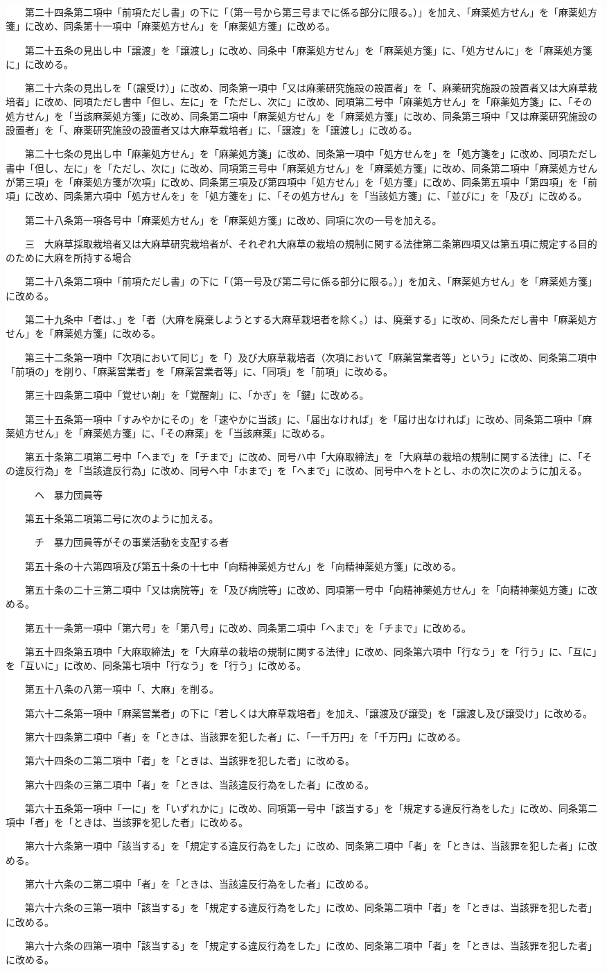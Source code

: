 　　第二十四条第二項中「前項ただし書」の下に「（第一号から第三号までに係る部分に限る。）」を加え、「麻薬処方せん」を「麻薬処方箋」に改め、同条第十一項中「麻薬処方せん」を「麻薬処方箋」に改める。

　　第二十五条の見出し中「譲渡」を「譲渡し」に改め、同条中「麻薬処方せん」を「麻薬処方箋」に、「処方せんに」を「麻薬処方箋に」に改める。

　　第二十六条の見出しを「（譲受け）」に改め、同条第一項中「又は麻薬研究施設の設置者」を「、麻薬研究施設の設置者又は大麻草栽培者」に改め、同項ただし書中「但し、左に」を「ただし、次に」に改め、同項第二号中「麻薬処方せん」を「麻薬処方箋」に、「その処方せん」を「当該麻薬処方箋」に改め、同条第二項中「麻薬処方せん」を「麻薬処方箋」に改め、同条第三項中「又は麻薬研究施設の設置者」を「、麻薬研究施設の設置者又は大麻草栽培者」に、「譲渡」を「譲渡し」に改める。

　　第二十七条の見出し中「麻薬処方せん」を「麻薬処方箋」に改め、同条第一項中「処方せんを」を「処方箋を」に改め、同項ただし書中「但し、左に」を「ただし、次に」に改め、同項第三号中「麻薬処方せん」を「麻薬処方箋」に改め、同条第二項中「麻薬処方せんが第三項」を「麻薬処方箋が次項」に改め、同条第三項及び第四項中「処方せん」を「処方箋」に改め、同条第五項中「第四項」を「前項」に改め、同条第六項中「処方せんを」を「処方箋を」に、「その処方せん」を「当該処方箋」に、「並びに」を「及び」に改める。

　　第二十八条第一項各号中「麻薬処方せん」を「麻薬処方箋」に改め、同項に次の一号を加える。

　　三　大麻草採取栽培者又は大麻草研究栽培者が、それぞれ大麻草の栽培の規制に関する法律第二条第四項又は第五項に規定する目的のために大麻を所持する場合

　　第二十八条第二項中「前項ただし書」の下に「（第一号及び第二号に係る部分に限る。）」を加え、「麻薬処方せん」を「麻薬処方箋」に改める。

　　第二十九条中「者は、」を「者（大麻を廃棄しようとする大麻草栽培者を除く。）は、廃棄する」に改め、同条ただし書中「麻薬処方せん」を「麻薬処方箋」に改める。

　　第三十二条第一項中「次項において同じ」を「）及び大麻草栽培者（次項において「麻薬営業者等」という」に改め、同条第二項中「前項の」を削り、「麻薬営業者」を「麻薬営業者等」に、「同項」を「前項」に改める。

　　第三十四条第二項中「覚せい剤」を「覚醒剤」に、「かぎ」を「鍵」に改める。

　　第三十五条第一項中「すみやかにその」を「速やかに当該」に、「届出なければ」を「届け出なければ」に改め、同条第二項中「麻薬処方せん」を「麻薬処方箋」に、「その麻薬」を「当該麻薬」に改める。

　　第五十条第二項第二号中「ヘまで」を「チまで」に改め、同号ハ中「大麻取締法」を「大麻草の栽培の規制に関する法律」に、「その違反行為」を「当該違反行為」に改め、同号ヘ中「ホまで」を「ヘまで」に改め、同号中ヘをトとし、ホの次に次のように加える。

　　　ヘ　暴力団員等

　　第五十条第二項第二号に次のように加える。

　　　チ　暴力団員等がその事業活動を支配する者

　　第五十条の十六第四項及び第五十条の十七中「向精神薬処方せん」を「向精神薬処方箋」に改める。

　　第五十条の二十三第二項中「又は病院等」を「及び病院等」に改め、同項第一号中「向精神薬処方せん」を「向精神薬処方箋」に改める。

　　第五十一条第一項中「第六号」を「第八号」に改め、同条第二項中「ヘまで」を「チまで」に改める。

　　第五十四条第五項中「大麻取締法」を「大麻草の栽培の規制に関する法律」に改め、同条第六項中「行なう」を「行う」に、「互に」を「互いに」に改め、同条第七項中「行なう」を「行う」に改める。

　　第五十八条の八第一項中「、大麻」を削る。

　　第六十二条第一項中「麻薬営業者」の下に「若しくは大麻草栽培者」を加え、「譲渡及び譲受」を「譲渡し及び譲受け」に改める。

　　第六十四条第二項中「者」を「ときは、当該罪を犯した者」に、「一千万円」を「千万円」に改める。

　　第六十四条の二第二項中「者」を「ときは、当該罪を犯した者」に改める。

　　第六十四条の三第二項中「者」を「ときは、当該違反行為をした者」に改める。

　　第六十五条第一項中「一に」を「いずれかに」に改め、同項第一号中「該当する」を「規定する違反行為をした」に改め、同条第二項中「者」を「ときは、当該罪を犯した者」に改める。

　　第六十六条第一項中「該当する」を「規定する違反行為をした」に改め、同条第二項中「者」を「ときは、当該罪を犯した者」に改める。

　　第六十六条の二第二項中「者」を「ときは、当該違反行為をした者」に改める。

　　第六十六条の三第一項中「該当する」を「規定する違反行為をした」に改め、同条第二項中「者」を「ときは、当該罪を犯した者」に改める。

　　第六十六条の四第一項中「該当する」を「規定する違反行為をした」に改め、同条第二項中「者」を「ときは、当該罪を犯した者」に改める。
